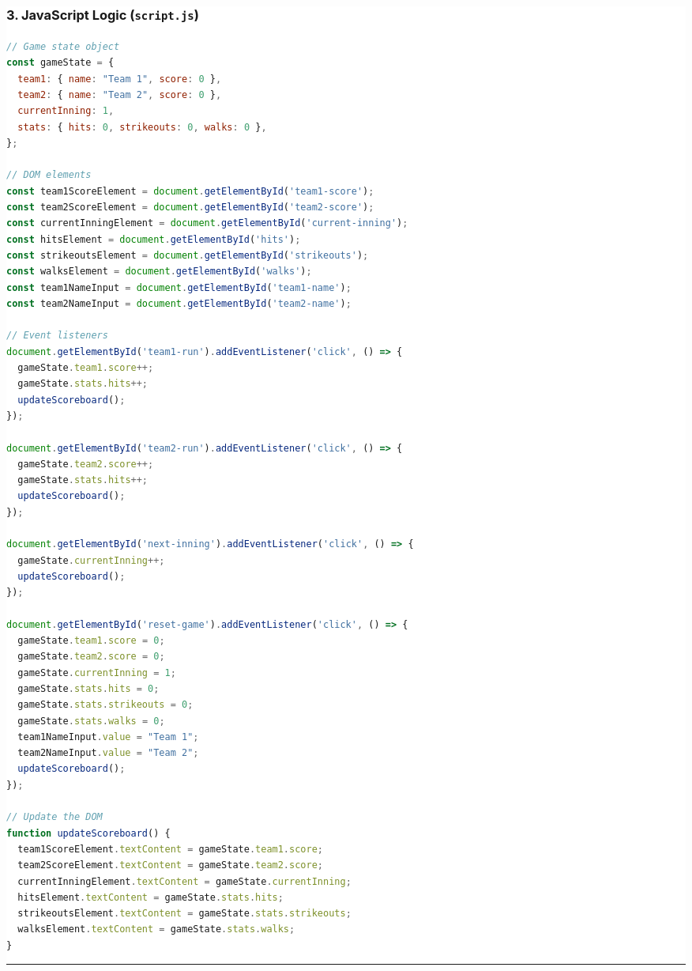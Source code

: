 
### **3. JavaScript Logic (`script.js`)**
```javascript
// Game state object
const gameState = {
  team1: { name: "Team 1", score: 0 },
  team2: { name: "Team 2", score: 0 },
  currentInning: 1,
  stats: { hits: 0, strikeouts: 0, walks: 0 },
};

// DOM elements
const team1ScoreElement = document.getElementById('team1-score');
const team2ScoreElement = document.getElementById('team2-score');
const currentInningElement = document.getElementById('current-inning');
const hitsElement = document.getElementById('hits');
const strikeoutsElement = document.getElementById('strikeouts');
const walksElement = document.getElementById('walks');
const team1NameInput = document.getElementById('team1-name');
const team2NameInput = document.getElementById('team2-name');

// Event listeners
document.getElementById('team1-run').addEventListener('click', () => {
  gameState.team1.score++;
  gameState.stats.hits++;
  updateScoreboard();
});

document.getElementById('team2-run').addEventListener('click', () => {
  gameState.team2.score++;
  gameState.stats.hits++;
  updateScoreboard();
});

document.getElementById('next-inning').addEventListener('click', () => {
  gameState.currentInning++;
  updateScoreboard();
});

document.getElementById('reset-game').addEventListener('click', () => {
  gameState.team1.score = 0;
  gameState.team2.score = 0;
  gameState.currentInning = 1;
  gameState.stats.hits = 0;
  gameState.stats.strikeouts = 0;
  gameState.stats.walks = 0;
  team1NameInput.value = "Team 1";
  team2NameInput.value = "Team 2";
  updateScoreboard();
});

// Update the DOM
function updateScoreboard() {
  team1ScoreElement.textContent = gameState.team1.score;
  team2ScoreElement.textContent = gameState.team2.score;
  currentInningElement.textContent = gameState.currentInning;
  hitsElement.textContent = gameState.stats.hits;
  strikeoutsElement.textContent = gameState.stats.strikeouts;
  walksElement.textContent = gameState.stats.walks;
}
```

---
